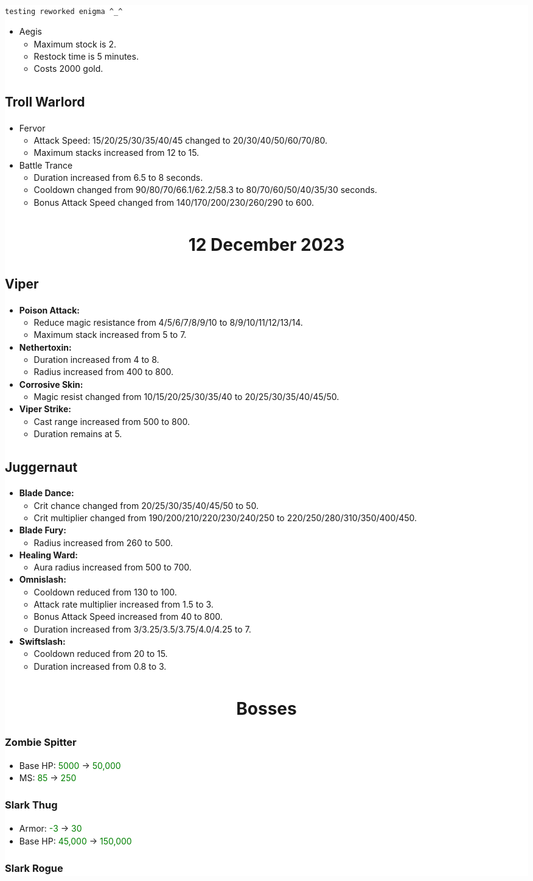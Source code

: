 ```testing reworked enigma ^_^```
- Aegis
  - Maximum stock is 2.
  - Restock time is 5 minutes.
  - Costs 2000 gold.

## Troll Warlord
- Fervor
  - Attack Speed: 15/20/25/30/35/40/45 changed to 20/30/40/50/60/70/80.
  - Maximum stacks increased from 12 to 15.
- Battle Trance
  - Duration increased from 6.5 to 8 seconds.
  - Cooldown changed from 90/80/70/66.1/62.2/58.3 to 80/70/60/50/40/35/30 seconds.
  - Bonus Attack Speed changed from 140/170/200/230/260/290 to 600.


<div align="center">
  <h1>12 December 2023</h1>
</div>

## Viper
- **Poison Attack:**
  - Reduce magic resistance from 4/5/6/7/8/9/10 to 8/9/10/11/12/13/14.
  - Maximum stack increased from 5 to 7.
- **Nethertoxin:**
  - Duration increased from 4 to 8.
  - Radius increased from 400 to 800.
- **Corrosive Skin:**
  - Magic resist changed from 10/15/20/25/30/35/40 to 20/25/30/35/40/45/50.
- **Viper Strike:**
  - Cast range increased from 500 to 800.
  - Duration remains at 5.

## Juggernaut
- **Blade Dance:**
  - Crit chance changed from 20/25/30/35/40/45/50 to 50.
  - Crit multiplier changed from 190/200/210/220/230/240/250 to 220/250/280/310/350/400/450.
- **Blade Fury:**
  - Radius increased from 260 to 500.
- **Healing Ward:**
  - Aura radius increased from 500 to 700.
- **Omnislash:**
  - Cooldown reduced from 130 to 100.
  - Attack rate multiplier increased from 1.5 to 3.
  - Bonus Attack Speed increased from 40 to 800.
  - Duration increased from 3/3.25/3.5/3.75/4.0/4.25 to 7.
- **Swiftslash:**
  - Cooldown reduced from 20 to 15.
  - Duration increased from 0.8 to 3.


<div align="center">
  <h1>Bosses</h1>
</div>

### Zombie Spitter
- Base HP: <span style="color:green">5000</span> → <span style="color:green">50,000</span>
- MS: <span style="color:green">85</span> → <span style="color:green">250</span>

### Slark Thug
- Armor: <span style="color:green">-3</span> → <span style="color:green">30</span>
- Base HP: <span style="color:green">45,000</span> → <span style="color:green">150,000</span>

### Slark Rogue
```